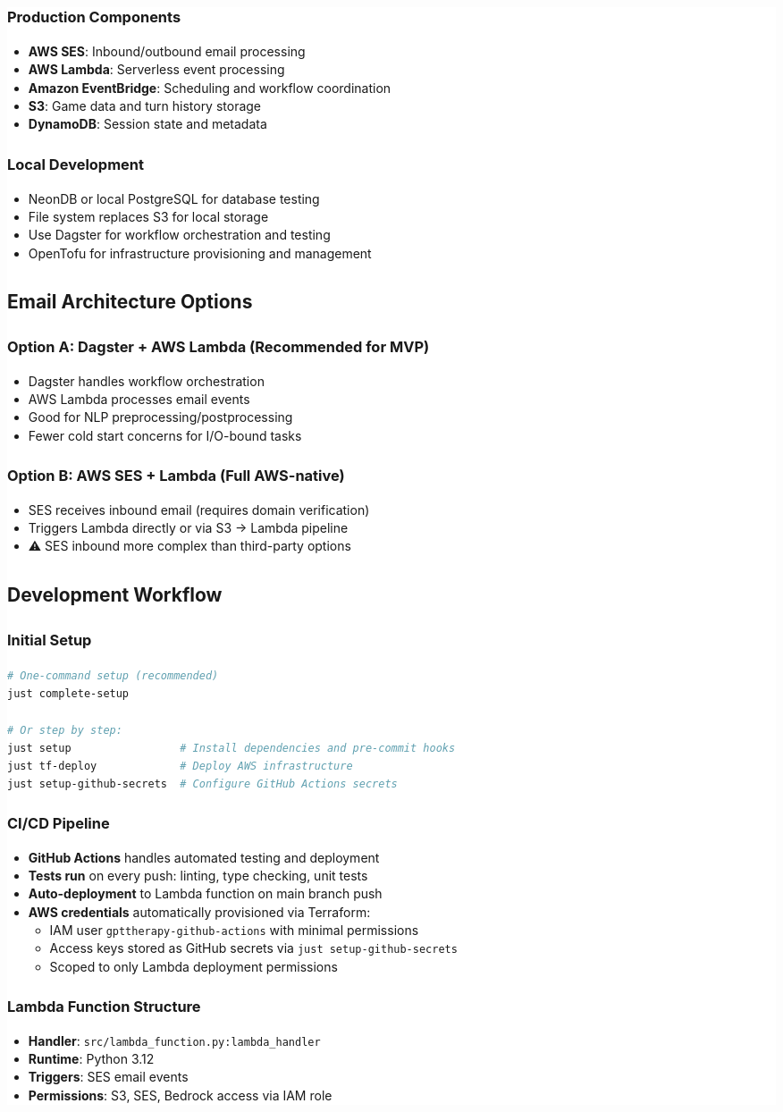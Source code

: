 ### Production Components
- **AWS SES**: Inbound/outbound email processing
- **AWS Lambda**: Serverless event processing
- **Amazon EventBridge**: Scheduling and workflow coordination
- **S3**: Game data and turn history storage
- **DynamoDB**: Session state and metadata

### Local Development
- NeonDB or local PostgreSQL for database testing
- File system replaces S3 for local storage
- Use Dagster for workflow orchestration and testing
- OpenTofu for infrastructure provisioning and management

## Email Architecture Options

### Option A: Dagster + AWS Lambda (Recommended for MVP)
- Dagster handles workflow orchestration
- AWS Lambda processes email events
- Good for NLP preprocessing/postprocessing
- Fewer cold start concerns for I/O-bound tasks

### Option B: AWS SES + Lambda (Full AWS-native)
- SES receives inbound email (requires domain verification)
- Triggers Lambda directly or via S3 → Lambda pipeline
- ⚠️ SES inbound more complex than third-party options

## Development Workflow

### Initial Setup
```bash
# One-command setup (recommended)
just complete-setup

# Or step by step:
just setup                 # Install dependencies and pre-commit hooks
just tf-deploy             # Deploy AWS infrastructure
just setup-github-secrets  # Configure GitHub Actions secrets
```

### CI/CD Pipeline
- **GitHub Actions** handles automated testing and deployment
- **Tests run** on every push: linting, type checking, unit tests
- **Auto-deployment** to Lambda function on main branch push
- **AWS credentials** automatically provisioned via Terraform:
  - IAM user `gpttherapy-github-actions` with minimal permissions
  - Access keys stored as GitHub secrets via `just setup-github-secrets`
  - Scoped to only Lambda deployment permissions

### Lambda Function Structure
- **Handler**: `src/lambda_function.py:lambda_handler`
- **Runtime**: Python 3.12
- **Triggers**: SES email events
- **Permissions**: S3, SES, Bedrock access via IAM role
